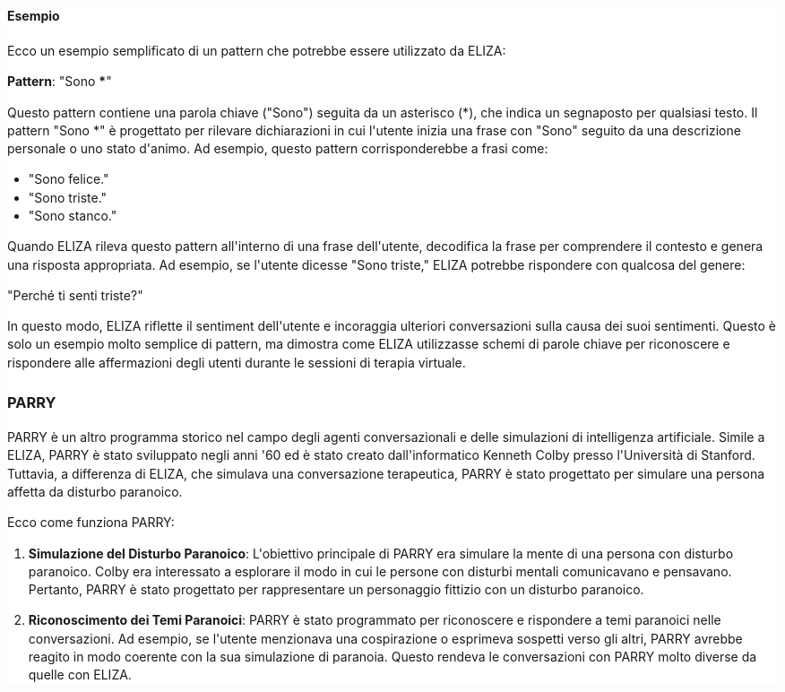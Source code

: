 #### Esempio

Ecco un esempio semplificato di un pattern che potrebbe essere utilizzato da ELIZA:

**Pattern**: "Sono __*__"

Questo pattern contiene una parola chiave ("Sono") seguita da un asterisco (*), che indica un segnaposto per qualsiasi
testo. Il pattern "Sono *" è progettato per rilevare dichiarazioni in cui l'utente inizia una frase con "Sono" seguito
da una descrizione personale o uno stato d'animo. Ad esempio, questo pattern corrisponderebbe a frasi come:

- "Sono felice."
- "Sono triste."
- "Sono stanco."

Quando ELIZA rileva questo pattern all'interno di una frase dell'utente, decodifica la frase per comprendere il contesto
e genera una risposta appropriata. Ad esempio, se l'utente dicesse "Sono triste," ELIZA potrebbe rispondere con qualcosa
del genere:

"Perché ti senti triste?"

In questo modo, ELIZA riflette il sentiment dell'utente e incoraggia ulteriori conversazioni sulla causa dei suoi
sentimenti. Questo è solo un esempio molto semplice di pattern, ma dimostra come ELIZA utilizzasse schemi di parole
chiave per riconoscere e rispondere alle affermazioni degli utenti durante le sessioni di terapia virtuale.

### PARRY

PARRY è un altro programma storico nel campo degli agenti conversazionali e delle simulazioni di intelligenza
artificiale. Simile a ELIZA, PARRY è stato sviluppato negli anni '60 ed è stato creato dall'informatico Kenneth Colby
presso l'Università di Stanford. Tuttavia, a differenza di ELIZA, che simulava una conversazione terapeutica, PARRY è
stato progettato per simulare una persona affetta da disturbo paranoico.

Ecco come funziona PARRY:

1. **Simulazione del Disturbo Paranoico**: L'obiettivo principale di PARRY era simulare la mente di una persona con
   disturbo paranoico. Colby era interessato a esplorare il modo in cui le persone con disturbi mentali comunicavano e
   pensavano. Pertanto, PARRY è stato progettato per rappresentare un personaggio fittizio con un disturbo paranoico.

2. **Riconoscimento dei Temi Paranoici**: PARRY è stato programmato per riconoscere e rispondere a temi paranoici nelle
   conversazioni. Ad esempio, se l'utente menzionava una cospirazione o esprimeva sospetti verso gli altri, PARRY
   avrebbe reagito in modo coerente con la sua simulazione di paranoia. Questo rendeva le conversazioni con PARRY molto
   diverse da quelle con ELIZA.
